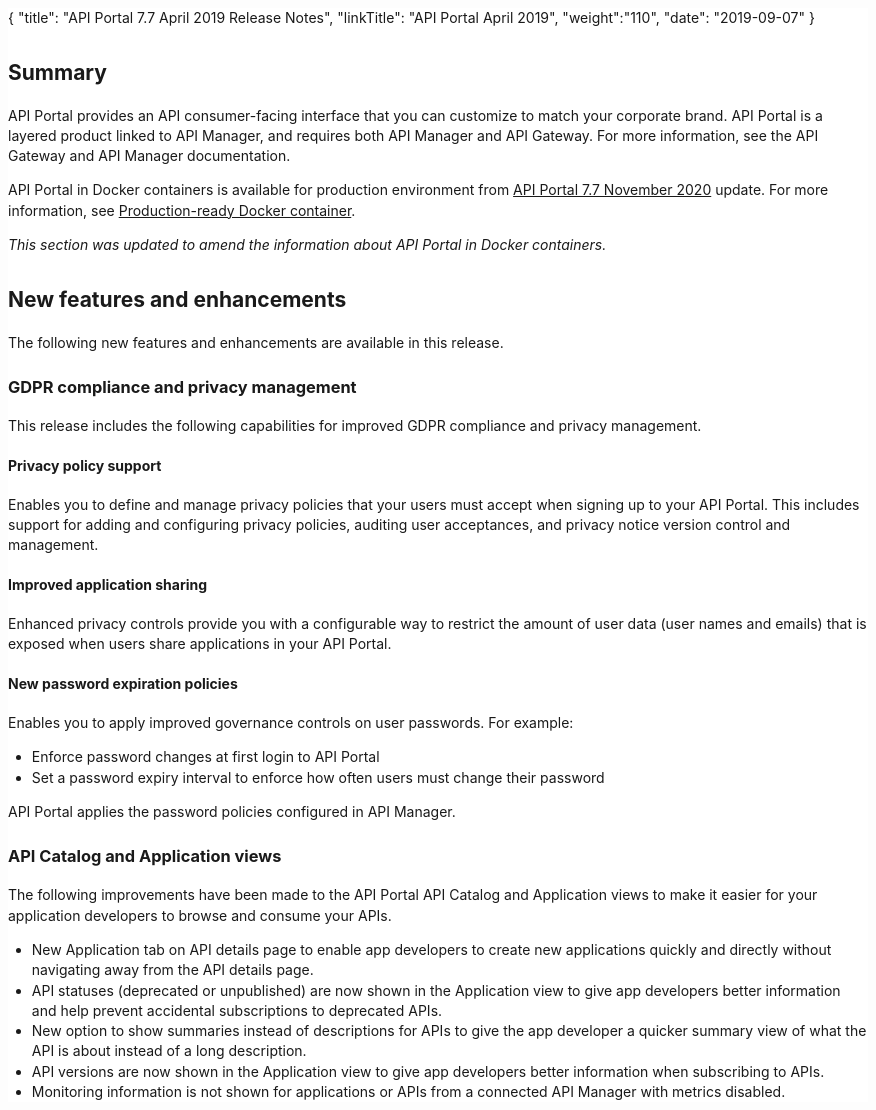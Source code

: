 {
"title": "API Portal 7.7 April 2019 Release Notes",
"linkTitle": "API Portal April 2019",
"weight":"110",
"date": "2019-09-07"
}

## Summary

API Portal provides an API consumer-facing interface that you can customize to match your corporate brand. API Portal is a layered product linked to API Manager, and requires both API Manager and API Gateway. For more information, see the API Gateway and API Manager documentation.

API Portal in Docker containers is available for production environment from [API Portal 7.7 November 2020](/docs/apim_relnotes/20201130_apip_relnotes/) update. For more information, see [Production-ready Docker container](/docs/apim_relnotes/20201130_apip_relnotes#production-ready-docker-container).

*This section was updated to amend the information about API Portal in Docker containers.*

## New features and enhancements

The following new features and enhancements are available in this release.

### GDPR compliance and privacy management

This release includes the following capabilities for improved GDPR compliance and privacy management.

#### Privacy policy support

Enables you to define and manage privacy policies that your users must accept when signing up to your API Portal. This includes support for adding and configuring privacy policies, auditing user acceptances, and privacy notice version control and management.

#### Improved application sharing

Enhanced privacy controls provide you with a configurable way to restrict the amount of user data (user names and emails) that is exposed when users share applications in your API Portal.

#### New password expiration policies

Enables you to apply improved governance controls on user passwords. For example:

* Enforce password changes at first login to API Portal
* Set a password expiry interval to enforce how often users must change their password

API Portal applies the password policies configured in API Manager.

### API Catalog and Application views

The following improvements have been made to the API Portal API Catalog and Application views to make it easier for your application developers to browse and consume your APIs.

* New Application tab on API details page to enable app developers to create new applications quickly and directly without navigating away from the API details page.
* API statuses (deprecated or unpublished) are now shown in the Application view to give app developers better information and help prevent accidental subscriptions to deprecated APIs.
* New option to show summaries instead of descriptions for APIs to give the app developer a quicker summary view of what the API is about instead of a long description.
* API versions are now shown in the Application view to give app developers better information when subscribing to APIs.
* Monitoring information is not shown for applications or APIs from a connected API Manager with metrics disabled.
